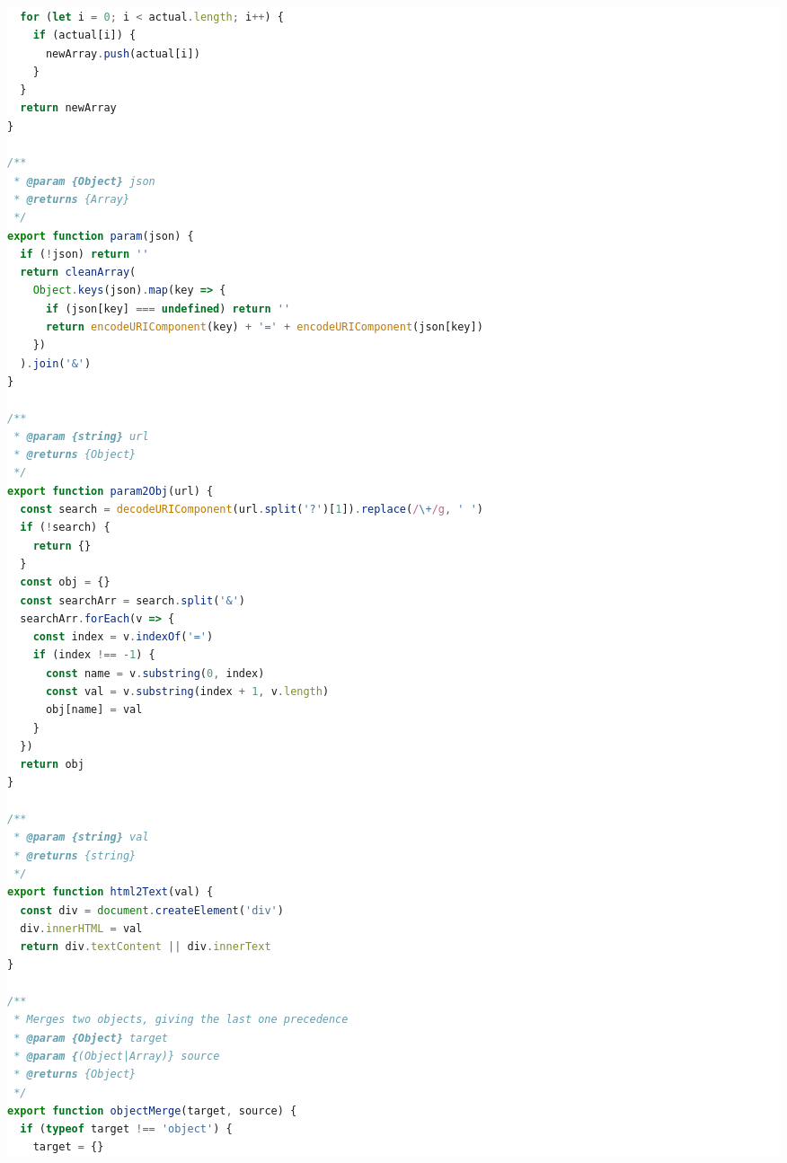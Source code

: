 ```js
  for (let i = 0; i < actual.length; i++) {
    if (actual[i]) {
      newArray.push(actual[i])
    }
  }
  return newArray
}

/**
 * @param {Object} json
 * @returns {Array}
 */
export function param(json) {
  if (!json) return ''
  return cleanArray(
    Object.keys(json).map(key => {
      if (json[key] === undefined) return ''
      return encodeURIComponent(key) + '=' + encodeURIComponent(json[key])
    })
  ).join('&')
}

/**
 * @param {string} url
 * @returns {Object}
 */
export function param2Obj(url) {
  const search = decodeURIComponent(url.split('?')[1]).replace(/\+/g, ' ')
  if (!search) {
    return {}
  }
  const obj = {}
  const searchArr = search.split('&')
  searchArr.forEach(v => {
    const index = v.indexOf('=')
    if (index !== -1) {
      const name = v.substring(0, index)
      const val = v.substring(index + 1, v.length)
      obj[name] = val
    }
  })
  return obj
}

/**
 * @param {string} val
 * @returns {string}
 */
export function html2Text(val) {
  const div = document.createElement('div')
  div.innerHTML = val
  return div.textContent || div.innerText
}

/**
 * Merges two objects, giving the last one precedence
 * @param {Object} target
 * @param {(Object|Array)} source
 * @returns {Object}
 */
export function objectMerge(target, source) {
  if (typeof target !== 'object') {
    target = {}
```